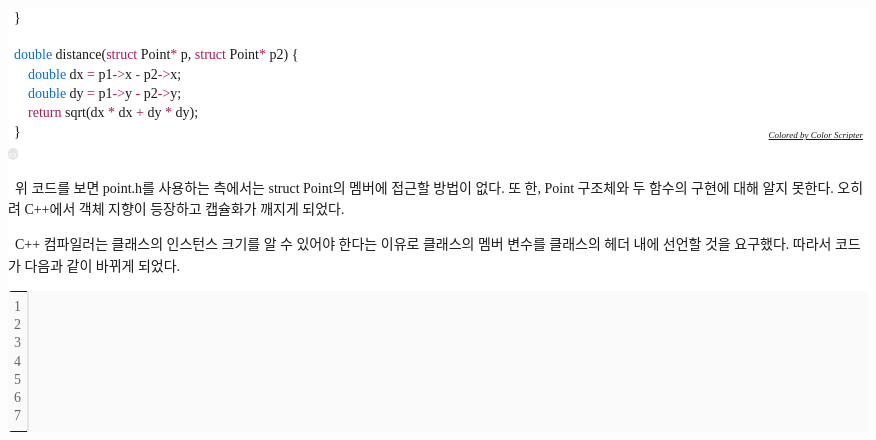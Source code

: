 <div style="padding: 0 6px; white-space: pre; line-height: 130%;"><span style="font-family: 'Noto Serif KR';">}</span></div>
<div style="padding: 0 6px; white-space: pre; line-height: 130%;">&nbsp;</div>
<div style="padding: 0 6px; white-space: pre; line-height: 130%;"><span style="font-family: 'Noto Serif KR';"><span style="color: #066de2;">double</span>&nbsp;distance(<span style="color: #a71d5d;">struct</span>&nbsp;Point<span style="color: #ff3399;"></span><span style="color: #a71d5d;">*</span>&nbsp;p,&nbsp;<span style="color: #a71d5d;">struct</span>&nbsp;Point<span style="color: #ff3399;"></span><span style="color: #a71d5d;">*</span>&nbsp;p2)&nbsp;{</span></div>
<div style="padding: 0 6px; white-space: pre; line-height: 130%;"><span style="font-family: 'Noto Serif KR';">&nbsp;&nbsp;&nbsp;&nbsp;<span style="color: #066de2;">double</span>&nbsp;dx&nbsp;<span style="color: #ff3399;"></span><span style="color: #a71d5d;">=</span>&nbsp;p1<span style="color: #ff3399;"></span><span style="color: #a71d5d;">-</span><span style="color: #ff3399;"></span><span style="color: #a71d5d;">&gt;</span>x&nbsp;<span style="color: #ff3399;"></span><span style="color: #a71d5d;">-</span>&nbsp;p2<span style="color: #ff3399;"></span><span style="color: #a71d5d;">-</span><span style="color: #ff3399;"></span><span style="color: #a71d5d;">&gt;</span>x;</span></div>
<div style="padding: 0 6px; white-space: pre; line-height: 130%;"><span style="font-family: 'Noto Serif KR';">&nbsp;&nbsp;&nbsp;&nbsp;<span style="color: #066de2;">double</span>&nbsp;dy&nbsp;<span style="color: #ff3399;"></span><span style="color: #a71d5d;">=</span>&nbsp;p1<span style="color: #ff3399;"></span><span style="color: #a71d5d;">-</span><span style="color: #ff3399;"></span><span style="color: #a71d5d;">&gt;</span>y&nbsp;<span style="color: #ff3399;"></span><span style="color: #a71d5d;">-</span>&nbsp;p2<span style="color: #ff3399;"></span><span style="color: #a71d5d;">-</span><span style="color: #ff3399;"></span><span style="color: #a71d5d;">&gt;</span>y;</span></div>
<div style="padding: 0 6px; white-space: pre; line-height: 130%;"><span style="font-family: 'Noto Serif KR';">&nbsp;&nbsp;&nbsp;&nbsp;<span style="color: #a71d5d;">return</span>&nbsp;sqrt(dx&nbsp;<span style="color: #ff3399;"></span><span style="color: #a71d5d;">*</span>&nbsp;dx&nbsp;<span style="color: #ff3399;"></span><span style="color: #a71d5d;">+</span>&nbsp;dy&nbsp;<span style="color: #ff3399;"></span><span style="color: #a71d5d;">*</span>&nbsp;dy);</span></div>
<div style="padding: 0 6px; white-space: pre; line-height: 130%;"><span style="font-family: 'Noto Serif KR';">}</span></div>
</div>
<div style="text-align: right; margin-top: -13px; margin-right: 5px; font-size: 9px; font-style: italic;"><span style="font-family: 'Noto Serif KR';"><a style="color: #e5e5e5text-decoration:none;" href="http://colorscripter.com/info#e" target="_blank" rel="noopener">Colored by Color Scripter</a></span></div>
</td>
<td style="vertical-align: bottom; padding: 0 2px 4px 0;"><span style="font-family: 'Noto Serif KR';"><a style="text-decoration: none; color: white;" href="http://colorscripter.com/info#e" target="_blank" rel="noopener"><span style="font-size: 9px; word-break: normal; background-color: #e5e5e5; color: white; border-radius: 10px; padding: 1px;">cs</span></a></span></td>
</tr>
</tbody>
</table>
</div>
<p data-ke-size="size16"><span style="font-family: 'Noto Serif KR';">&nbsp; 위 코드를 보면 point.h를 사용하는 측에서는 struct Point의 멤버에 접근할 방법이 없다. 또 한, Point 구조체와 두 함수의 구현에 대해 알지 못한다. 오히려 C++에서 객체 지향이 등장하고 캡슐화가 깨지게 되었다.</span></p>
<p data-ke-size="size16"><span style="font-family: 'Noto Serif KR';">&nbsp; C++ 컴파일러는 클래스의 인스턴스 크기를 알 수 있어야 한다는 이유로 클래스의 멤버 변수를 클래스의 헤더 내에 선언할 것을 요구했다. 따라서 코드가 다음과 같이 바뀌게 되었다.</span></p>
<div class="colorscripter-code" style="color: #010101; font-family: Consolas, 'Liberation Mono', Menlo, Courier, monospace !important; position: relative !important; overflow: auto;">
<table class="colorscripter-code-table" style="margin: 0; padding: 0; border: none; background-color: #fafafa; border-radius: 4px;" cellspacing="0" cellpadding="0" data-ke-align="alignLeft">
<tbody>
<tr>
<td style="padding: 6px; border-right: 2px solid #e5e5e5;">
<div style="margin: 0; padding: 0; word-break: normal; text-align: right; color: #666; font-family: Consolas, 'Liberation Mono', Menlo, Courier, monospace !important; line-height: 130%;">
<div style="line-height: 130%;"><span style="font-family: 'Noto Serif KR';">1</span></div>
<div style="line-height: 130%;"><span style="font-family: 'Noto Serif KR';">2</span></div>
<div style="line-height: 130%;"><span style="font-family: 'Noto Serif KR';">3</span></div>
<div style="line-height: 130%;"><span style="font-family: 'Noto Serif KR';">4</span></div>
<div style="line-height: 130%;"><span style="font-family: 'Noto Serif KR';">5</span></div>
<div style="line-height: 130%;"><span style="font-family: 'Noto Serif KR';">6</span></div>
<div style="line-height: 130%;"><span style="font-family: 'Noto Serif KR';">7</span></div>